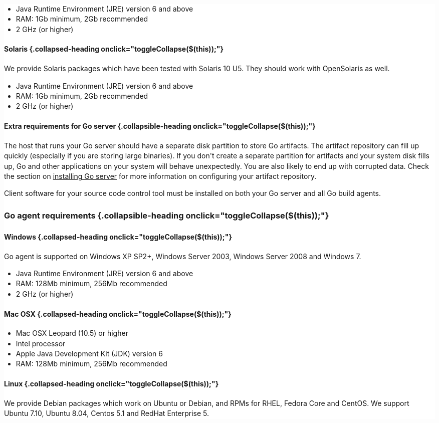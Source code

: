 -   Java Runtime Environment (JRE) version 6 and above
-   RAM: 1Gb minimum, 2Gb recommended
-   2 GHz (or higher)

#### Solaris {.collapsed-heading onclick="toggleCollapse($(this));"}

We provide Solaris packages which have been tested with Solaris 10 U5.
They should work with OpenSolaris as well.

-   Java Runtime Environment (JRE) version 6 and above
-   RAM: 1Gb minimum, 2Gb recommended
-   2 GHz (or higher)

#### Extra requirements for Go server {.collapsible-heading onclick="toggleCollapse($(this));"}

The host that runs your Go server should have a separate disk partition
to store Go artifacts. The artifact repository can fill up quickly
(especially if you are storing large binaries). If you don't create a
separate partition for artifacts and your system disk fills up, Go and
other applications on your system will behave unexpectedly. You are also
likely to end up with corrupted data. Check the section on [installing
Go server](installing_go_server.html) for more information on
configuring your artifact repository.

Client software for your source code control tool must be installed on
both your Go server and all Go build agents.

### Go agent requirements {.collapsible-heading onclick="toggleCollapse($(this));"}

#### Windows {.collapsed-heading onclick="toggleCollapse($(this));"}

Go agent is supported on Windows XP SP2+, Windows Server 2003, Windows
Server 2008 and Windows 7.

-   Java Runtime Environment (JRE) version 6 and above
-   RAM: 128Mb minimum, 256Mb recommended
-   2 GHz (or higher)

#### Mac OSX {.collapsed-heading onclick="toggleCollapse($(this));"}

-   Mac OSX Leopard (10.5) or higher
-   Intel processor
-   Apple Java Development Kit (JDK) version 6
-   RAM: 128Mb minimum, 256Mb recommended

#### Linux {.collapsed-heading onclick="toggleCollapse($(this));"}

We provide Debian packages which work on Ubuntu or Debian, and RPMs for
RHEL, Fedora Core and CentOS. We support Ubuntu 7.10, Ubuntu 8.04,
Centos 5.1 and RedHat Enterprise 5.
